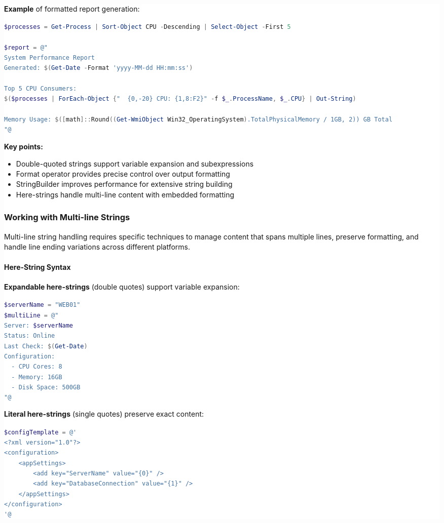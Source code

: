 **Example** of formatted report generation:

```powershell
$processes = Get-Process | Sort-Object CPU -Descending | Select-Object -First 5

$report = @"
System Performance Report
Generated: $(Get-Date -Format 'yyyy-MM-dd HH:mm:ss')

Top 5 CPU Consumers:
$($processes | ForEach-Object {"  {0,-20} CPU: {1,8:F2}" -f $_.ProcessName, $_.CPU} | Out-String)

Memory Usage: $([math]::Round((Get-WmiObject Win32_OperatingSystem).TotalPhysicalMemory / 1GB, 2)) GB Total
"@
```

**Key points:**

- Double-quoted strings support variable expansion and subexpressions
- Format operator provides precise control over output formatting
- StringBuilder improves performance for extensive string building
- Here-strings handle multi-line content with embedded formatting

### Working with Multi-line Strings

Multi-line string handling requires specific techniques to manage content that spans multiple lines, preserve formatting, and handle line ending variations across different platforms.

#### Here-String Syntax

**Expandable here-strings** (double quotes) support variable expansion:

```powershell
$serverName = "WEB01"
$multiLine = @"
Server: $serverName
Status: Online
Last Check: $(Get-Date)
Configuration:
  - CPU Cores: 8
  - Memory: 16GB
  - Disk Space: 500GB
"@
```

**Literal here-strings** (single quotes) preserve exact content:

```powershell
$configTemplate = @'
<?xml version="1.0"?>
<configuration>
    <appSettings>
        <add key="ServerName" value="{0}" />
        <add key="DatabaseConnection" value="{1}" />
    </appSettings>
</configuration>
'@
```
